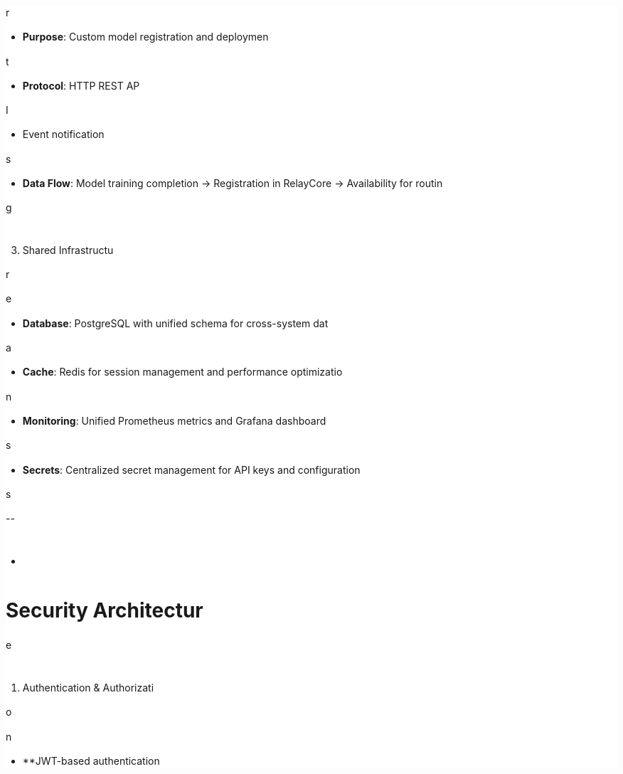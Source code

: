 r

- **Purpose**: Custom model registration and deploymen

t

- **Protocol**: HTTP REST AP

I

 + Event notification

s

- **Data Flow**: Model training completion → Registration in RelayCore → Availability for routin

g

#

##

 3. Shared Infrastructu

r

e

- **Database**: PostgreSQL with unified schema for cross-system dat

a

- **Cache**: Redis for session management and performance optimizatio

n

- **Monitoring**: Unified Prometheus metrics and Grafana dashboard

s

- **Secrets**: Centralized secret management for API keys and configuration

s

--

- #

# Security Architectur

e

#

##

 1. Authentication & Authorizati

o

n

- **JWT-based authentication
